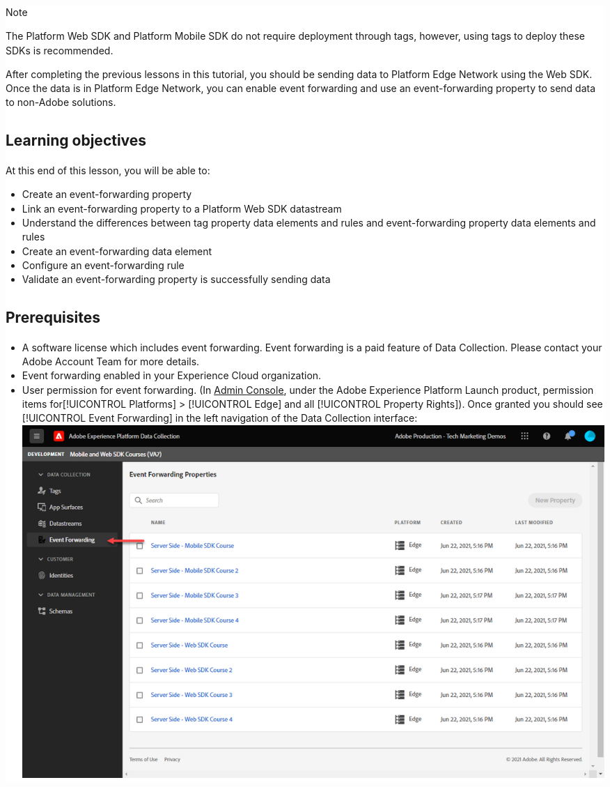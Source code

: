 

>[!NOTE]
>The Platform Web SDK and Platform Mobile SDK do not require deployment through tags, however, using tags to deploy these SDKs is recommended.

After completing the previous lessons in this tutorial, you should be sending data to Platform Edge Network using the Web SDK. Once the data is in Platform Edge Network, you can enable event forwarding and use an event-forwarding property to send data to non-Adobe solutions. 

## Learning objectives

At this end of this lesson, you will be able to:

* Create an event-forwarding property
* Link an event-forwarding property to a Platform Web SDK datastream
* Understand the differences between tag property data elements and rules and event-forwarding property data elements and rules
* Create an event-forwarding data element
* Configure an event-forwarding rule
* Validate an event-forwarding property is successfully sending data


## Prerequisites

* A software license which includes event forwarding. Event forwarding is a paid feature of Data Collection. Please contact your Adobe Account Team for more details.
* Event forwarding enabled in your Experience Cloud organization.
* User permission for event forwarding. (In [Admin Console](https://adminconsole.adobe.com/), under the Adobe Experience Platform Launch product, permission items for[!UICONTROL Platforms] > [!UICONTROL Edge] and all [!UICONTROL Property Rights]). Once granted you should see [!UICONTROL Event Forwarding] in the left navigation of the Data Collection interface:
    ![Event Forwarding properties](assets/event-forwarding-menu.png)

